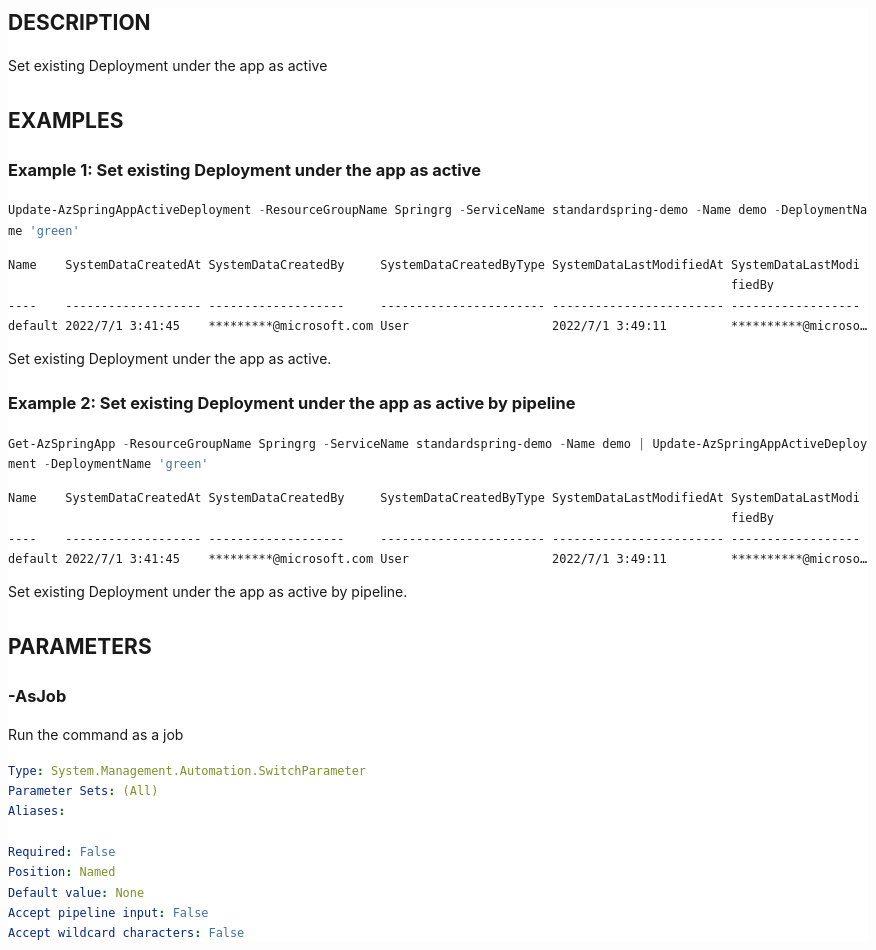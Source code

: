 ## DESCRIPTION
Set existing Deployment under the app as active

## EXAMPLES

### Example 1: Set existing Deployment under the app as active
```powershell
Update-AzSpringAppActiveDeployment -ResourceGroupName Springrg -ServiceName standardspring-demo -Name demo -DeploymentName 'green'
```

```output
Name    SystemDataCreatedAt SystemDataCreatedBy     SystemDataCreatedByType SystemDataLastModifiedAt SystemDataLastModi
                                                                                                     fiedBy
----    ------------------- -------------------     ----------------------- ------------------------ ------------------
default 2022/7/1 3:41:45    *********@microsoft.com User                    2022/7/1 3:49:11         **********@microso…
```

Set existing Deployment under the app as active.

### Example 2: Set existing Deployment under the app as active by pipeline
```powershell
Get-AzSpringApp -ResourceGroupName Springrg -ServiceName standardspring-demo -Name demo | Update-AzSpringAppActiveDeployment -DeploymentName 'green'
```

```output
Name    SystemDataCreatedAt SystemDataCreatedBy     SystemDataCreatedByType SystemDataLastModifiedAt SystemDataLastModi
                                                                                                     fiedBy
----    ------------------- -------------------     ----------------------- ------------------------ ------------------
default 2022/7/1 3:41:45    *********@microsoft.com User                    2022/7/1 3:49:11         **********@microso…
```

Set existing Deployment under the app as active by pipeline.

## PARAMETERS

### -AsJob
Run the command as a job

```yaml
Type: System.Management.Automation.SwitchParameter
Parameter Sets: (All)
Aliases:

Required: False
Position: Named
Default value: None
Accept pipeline input: False
Accept wildcard characters: False
```
